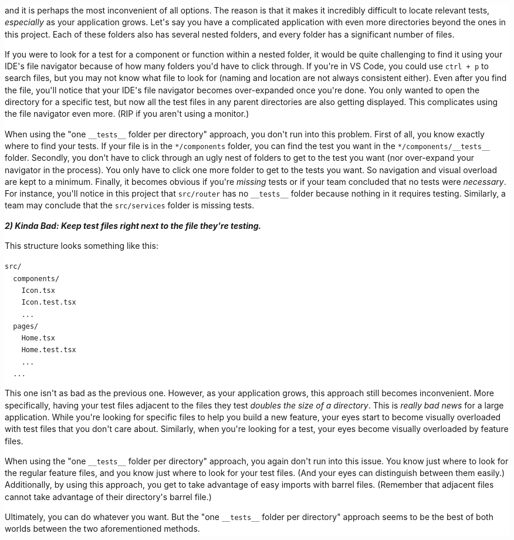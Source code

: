 and it is perhaps the most inconvenient of all options. The reason is that it makes it incredibly difficult to locate relevant tests, _especially_ as your application grows. Let's say you have a complicated application with even more directories beyond the ones in this project. Each of these folders also has several nested folders, and every folder has a significant number of files.

If you were to look for a test for a component or function within a nested folder, it would be quite challenging to find it using your IDE's file navigator because of how many folders you'd have to click through. If you're in VS Code, you could use `ctrl + p` to search files, but you may not know what file to look for (naming and location are not always consistent either). Even after you find the file, you'll notice that your IDE's file navigator becomes over-expanded once you're done. You only wanted to open the directory for a specific test, but now all the test files in any parent directories are also getting displayed. This complicates using the file navigator even more. (RIP if you aren't using a monitor.)

When using the "one `__tests__` folder per directory" approach, you don't run into this problem. First of all, you know exactly where to find your tests. If your file is in the `*/components` folder, you can find the test you want in the `*/components/__tests__` folder. Secondly, you don't have to click through an ugly nest of folders to get to the test you want (nor over-expand your navigator in the process). You only have to click one more folder to get to the tests you want. So navigation and visual overload are kept to a minimum. Finally, it becomes obvious if you're _missing_ tests or if your team concluded that no tests were _necessary_. For instance, you'll notice in this project that `src/router` has no `__tests__` folder because nothing in it requires testing. Similarly, a team may conclude that the `src/services` folder is missing tests.

**_2) Kinda Bad: Keep test files right next to the file they're testing._**

This structure looks something like this:

```
src/
  components/
    Icon.tsx
    Icon.test.tsx
    ...
  pages/
    Home.tsx
    Home.test.tsx
    ...
  ...
```

This one isn't as bad as the previous one. However, as your application grows, this approach still becomes inconvenient. More specifically, having your test files adjacent to the files they test _doubles the size of a directory_. This is _really bad news_ for a large application. While you're looking for specific files to help you build a new feature, your eyes start to become visually overloaded with test files that you don't care about. Similarly, when you're looking for a test, your eyes become visually overloaded by feature files.

When using the "one `__tests__` folder per directory" approach, you again don't run into this issue. You know just where to look for the regular feature files, and you know just where to look for your test files. (And your eyes can distinguish between them easily.) Additionally, by using this approach, you get to take advantage of easy imports with barrel files. (Remember that adjacent files cannot take advantage of their directory's barrel file.)

Ultimately, you can do whatever you want. But the "one `__tests__` folder per directory" approach seems to be the best of both worlds between the two aforementioned methods.
